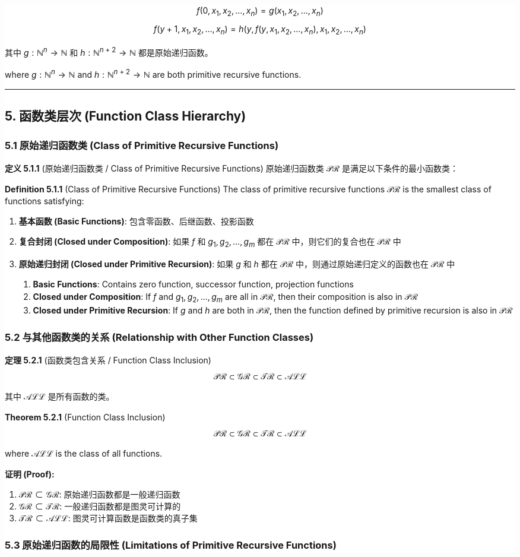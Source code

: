 $$f(0, x_1, x_2, \ldots, x_n) = g(x_1, x_2, \ldots, x_n)$$
$$f(y+1, x_1, x_2, \ldots, x_n) = h(y, f(y, x_1, x_2, \ldots, x_n), x_1, x_2, \ldots, x_n)$$

其中 $g: \mathbb{N}^n \rightarrow \mathbb{N}$ 和 $h: \mathbb{N}^{n+2} \rightarrow \mathbb{N}$ 都是原始递归函数。

where $g: \mathbb{N}^n \rightarrow \mathbb{N}$ and $h: \mathbb{N}^{n+2} \rightarrow \mathbb{N}$ are both primitive recursive functions.

---

## 5. 函数类层次 (Function Class Hierarchy)

### 5.1 原始递归函数类 (Class of Primitive Recursive Functions)

**定义 5.1.1** (原始递归函数类 / Class of Primitive Recursive Functions)
原始递归函数类 $\mathcal{PR}$ 是满足以下条件的最小函数类：

**Definition 5.1.1** (Class of Primitive Recursive Functions)
The class of primitive recursive functions $\mathcal{PR}$ is the smallest class of functions satisfying:

1. **基本函数 (Basic Functions)**: 包含零函数、后继函数、投影函数
2. **复合封闭 (Closed under Composition)**: 如果 $f$ 和 $g_1, g_2, \ldots, g_m$ 都在 $\mathcal{PR}$ 中，则它们的复合也在 $\mathcal{PR}$ 中
3. **原始递归封闭 (Closed under Primitive Recursion)**: 如果 $g$ 和 $h$ 都在 $\mathcal{PR}$ 中，则通过原始递归定义的函数也在 $\mathcal{PR}$ 中

   1. **Basic Functions**: Contains zero function, successor function, projection functions
   2. **Closed under Composition**: If $f$ and $g_1, g_2, \ldots, g_m$ are all in $\mathcal{PR}$, then their composition is also in $\mathcal{PR}$
   3. **Closed under Primitive Recursion**: If $g$ and $h$ are both in $\mathcal{PR}$, then the function defined by primitive recursion is also in $\mathcal{PR}$

### 5.2 与其他函数类的关系 (Relationship with Other Function Classes)

**定理 5.2.1** (函数类包含关系 / Function Class Inclusion)
$$\mathcal{PR} \subset \mathcal{GR} \subset \mathcal{TR} \subset \mathcal{ALL}$$

其中 $\mathcal{ALL}$ 是所有函数的类。

**Theorem 5.2.1** (Function Class Inclusion)
$$\mathcal{PR} \subset \mathcal{GR} \subset \mathcal{TR} \subset \mathcal{ALL}$$

where $\mathcal{ALL}$ is the class of all functions.

**证明 (Proof):**

1. $\mathcal{PR} \subset \mathcal{GR}$: 原始递归函数都是一般递归函数
2. $\mathcal{GR} \subset \mathcal{TR}$: 一般递归函数都是图灵可计算的
3. $\mathcal{TR} \subset \mathcal{ALL}$: 图灵可计算函数是函数类的真子集

### 5.3 原始递归函数的局限性 (Limitations of Primitive Recursive Functions)
